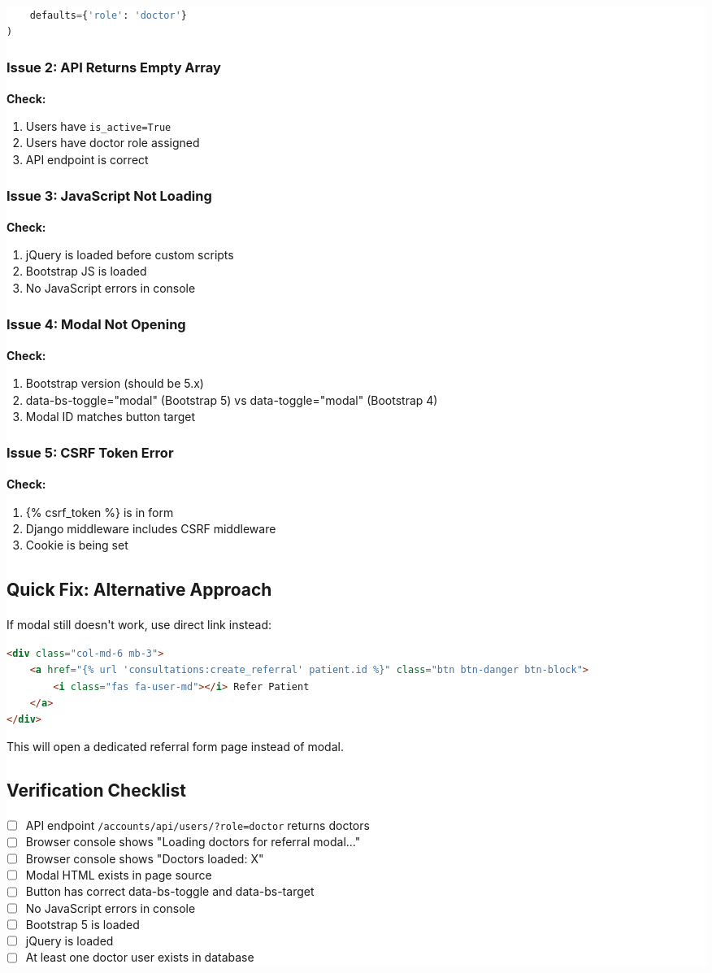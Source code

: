```python
    defaults={'role': 'doctor'}
)
```

### Issue 2: API Returns Empty Array
**Check:**
1. Users have `is_active=True`
2. Users have doctor role assigned
3. API endpoint is correct

### Issue 3: JavaScript Not Loading
**Check:**
1. jQuery is loaded before custom scripts
2. Bootstrap JS is loaded
3. No JavaScript errors in console

### Issue 4: Modal Not Opening
**Check:**
1. Bootstrap version (should be 5.x)
2. data-bs-toggle="modal" (Bootstrap 5) vs data-toggle="modal" (Bootstrap 4)
3. Modal ID matches button target

### Issue 5: CSRF Token Error
**Check:**
1. {% csrf_token %} is in form
2. Django middleware includes CSRF middleware
3. Cookie is being set

## Quick Fix: Alternative Approach

If modal still doesn't work, use direct link instead:

```html
<div class="col-md-6 mb-3">
    <a href="{% url 'consultations:create_referral' patient.id %}" class="btn btn-danger btn-block">
        <i class="fas fa-user-md"></i> Refer Patient
    </a>
</div>
```

This will open a dedicated referral form page instead of modal.

## Verification Checklist

- [ ] API endpoint `/accounts/api/users/?role=doctor` returns doctors
- [ ] Browser console shows "Loading doctors for referral modal..."
- [ ] Browser console shows "Doctors loaded: X"
- [ ] Modal HTML exists in page source
- [ ] Button has correct data-bs-toggle and data-bs-target
- [ ] No JavaScript errors in console
- [ ] Bootstrap 5 is loaded
- [ ] jQuery is loaded
- [ ] At least one doctor user exists in database
